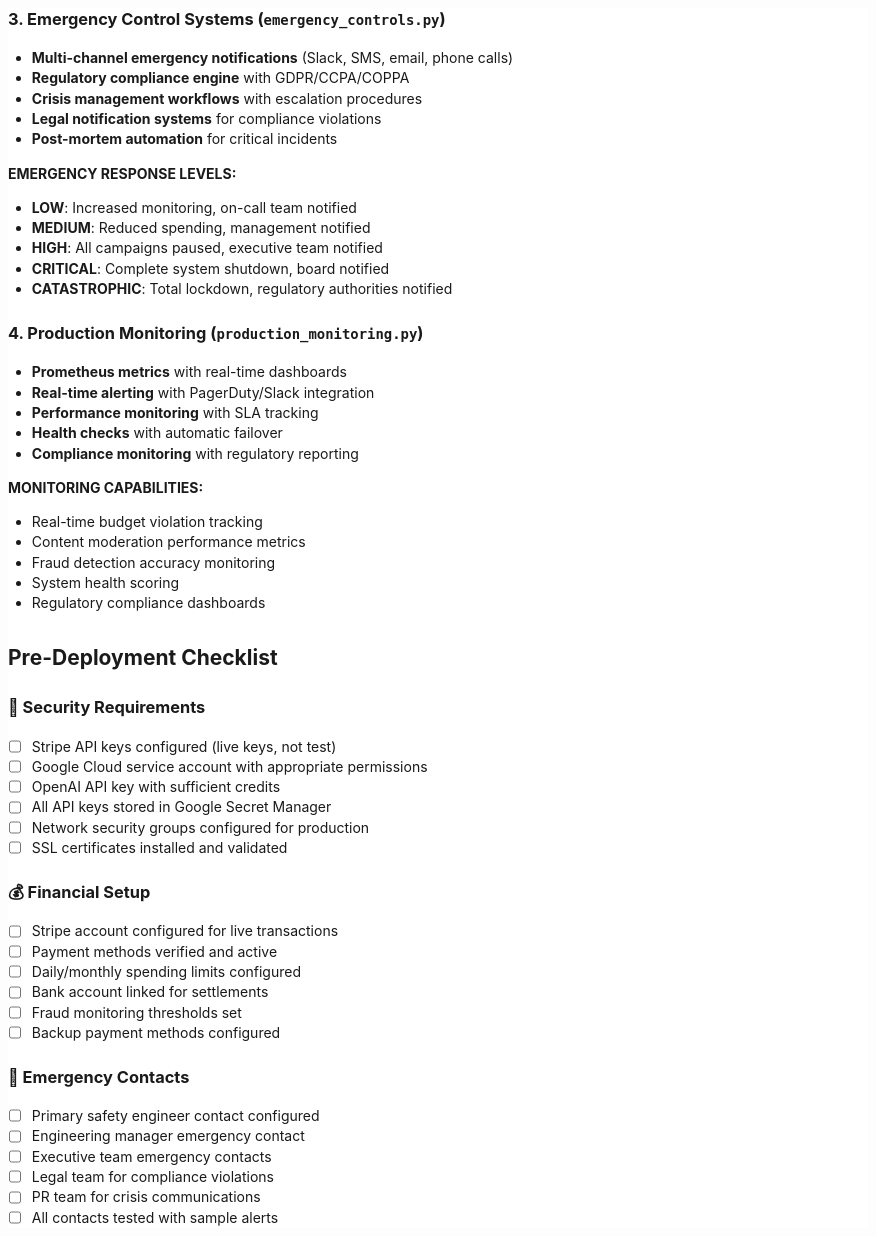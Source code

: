 ### 3. Emergency Control Systems (`emergency_controls.py`)
- **Multi-channel emergency notifications** (Slack, SMS, email, phone calls)
- **Regulatory compliance engine** with GDPR/CCPA/COPPA
- **Crisis management workflows** with escalation procedures
- **Legal notification systems** for compliance violations
- **Post-mortem automation** for critical incidents

**EMERGENCY RESPONSE LEVELS:**
- **LOW**: Increased monitoring, on-call team notified
- **MEDIUM**: Reduced spending, management notified
- **HIGH**: All campaigns paused, executive team notified
- **CRITICAL**: Complete system shutdown, board notified
- **CATASTROPHIC**: Total lockdown, regulatory authorities notified

### 4. Production Monitoring (`production_monitoring.py`)
- **Prometheus metrics** with real-time dashboards
- **Real-time alerting** with PagerDuty/Slack integration
- **Performance monitoring** with SLA tracking
- **Health checks** with automatic failover
- **Compliance monitoring** with regulatory reporting

**MONITORING CAPABILITIES:**
- Real-time budget violation tracking
- Content moderation performance metrics
- Fraud detection accuracy monitoring
- System health scoring
- Regulatory compliance dashboards

## Pre-Deployment Checklist

### 🔐 Security Requirements
- [ ] Stripe API keys configured (live keys, not test)
- [ ] Google Cloud service account with appropriate permissions
- [ ] OpenAI API key with sufficient credits
- [ ] All API keys stored in Google Secret Manager
- [ ] Network security groups configured for production
- [ ] SSL certificates installed and validated

### 💰 Financial Setup
- [ ] Stripe account configured for live transactions
- [ ] Payment methods verified and active
- [ ] Daily/monthly spending limits configured
- [ ] Bank account linked for settlements
- [ ] Fraud monitoring thresholds set
- [ ] Backup payment methods configured

### 🚨 Emergency Contacts
- [ ] Primary safety engineer contact configured
- [ ] Engineering manager emergency contact
- [ ] Executive team emergency contacts
- [ ] Legal team for compliance violations
- [ ] PR team for crisis communications
- [ ] All contacts tested with sample alerts
